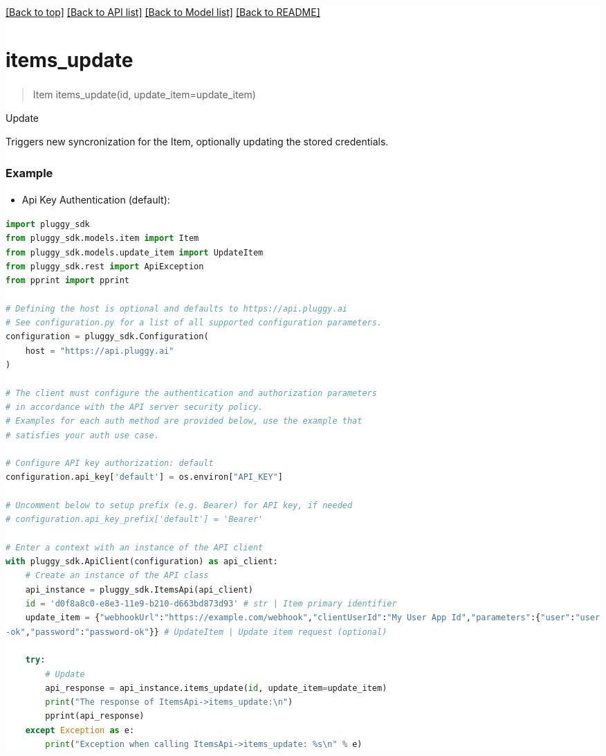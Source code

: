 [[Back to top]](#) [[Back to API list]](../README.md#documentation-for-api-endpoints) [[Back to Model list]](../README.md#documentation-for-models) [[Back to README]](../README.md)

# **items_update**
> Item items_update(id, update_item=update_item)

Update

Triggers new syncronization for the Item, optionally updating the stored credentials.

### Example

* Api Key Authentication (default):

```python
import pluggy_sdk
from pluggy_sdk.models.item import Item
from pluggy_sdk.models.update_item import UpdateItem
from pluggy_sdk.rest import ApiException
from pprint import pprint

# Defining the host is optional and defaults to https://api.pluggy.ai
# See configuration.py for a list of all supported configuration parameters.
configuration = pluggy_sdk.Configuration(
    host = "https://api.pluggy.ai"
)

# The client must configure the authentication and authorization parameters
# in accordance with the API server security policy.
# Examples for each auth method are provided below, use the example that
# satisfies your auth use case.

# Configure API key authorization: default
configuration.api_key['default'] = os.environ["API_KEY"]

# Uncomment below to setup prefix (e.g. Bearer) for API key, if needed
# configuration.api_key_prefix['default'] = 'Bearer'

# Enter a context with an instance of the API client
with pluggy_sdk.ApiClient(configuration) as api_client:
    # Create an instance of the API class
    api_instance = pluggy_sdk.ItemsApi(api_client)
    id = 'd0f8a8c0-e8e3-11e9-b210-d663bd873d93' # str | Item primary identifier
    update_item = {"webhookUrl":"https://example.com/webhook","clientUserId":"My User App Id","parameters":{"user":"user-ok","password":"password-ok"}} # UpdateItem | Update item request (optional)

    try:
        # Update
        api_response = api_instance.items_update(id, update_item=update_item)
        print("The response of ItemsApi->items_update:\n")
        pprint(api_response)
    except Exception as e:
        print("Exception when calling ItemsApi->items_update: %s\n" % e)
```
